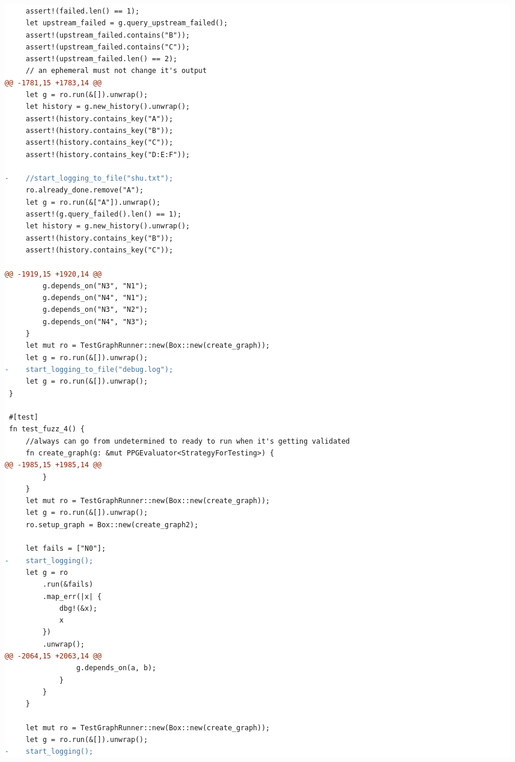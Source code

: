 ```diff
     assert!(failed.len() == 1);
     let upstream_failed = g.query_upstream_failed();
     assert!(upstream_failed.contains("B"));
     assert!(upstream_failed.contains("C"));
     assert!(upstream_failed.len() == 2);
     // an ephemeral must not change it's output
@@ -1781,15 +1783,14 @@
     let g = ro.run(&[]).unwrap();
     let history = g.new_history().unwrap();
     assert!(history.contains_key("A"));
     assert!(history.contains_key("B"));
     assert!(history.contains_key("C"));
     assert!(history.contains_key("D:E:F"));
 
-    //start_logging_to_file("shu.txt");
     ro.already_done.remove("A");
     let g = ro.run(&["A"]).unwrap();
     assert!(g.query_failed().len() == 1);
     let history = g.new_history().unwrap();
     assert!(history.contains_key("B"));
     assert!(history.contains_key("C"));
 
@@ -1919,15 +1920,14 @@
         g.depends_on("N3", "N1");
         g.depends_on("N4", "N1");
         g.depends_on("N3", "N2");
         g.depends_on("N4", "N3");
     }
     let mut ro = TestGraphRunner::new(Box::new(create_graph));
     let g = ro.run(&[]).unwrap();
-    start_logging_to_file("debug.log");
     let g = ro.run(&[]).unwrap();
 }
 
 #[test]
 fn test_fuzz_4() {
     //always can go from undetermined to ready to run when it's getting validated
     fn create_graph(g: &mut PPGEvaluator<StrategyForTesting>) {
@@ -1985,15 +1985,14 @@
         }
     }
     let mut ro = TestGraphRunner::new(Box::new(create_graph));
     let g = ro.run(&[]).unwrap();
     ro.setup_graph = Box::new(create_graph2);
 
     let fails = ["N0"];
-    start_logging();
     let g = ro
         .run(&fails)
         .map_err(|x| {
             dbg!(&x);
             x
         })
         .unwrap();
@@ -2064,15 +2063,14 @@
                 g.depends_on(a, b);
             }
         }
     }
 
     let mut ro = TestGraphRunner::new(Box::new(create_graph));
     let g = ro.run(&[]).unwrap();
-    start_logging();
```